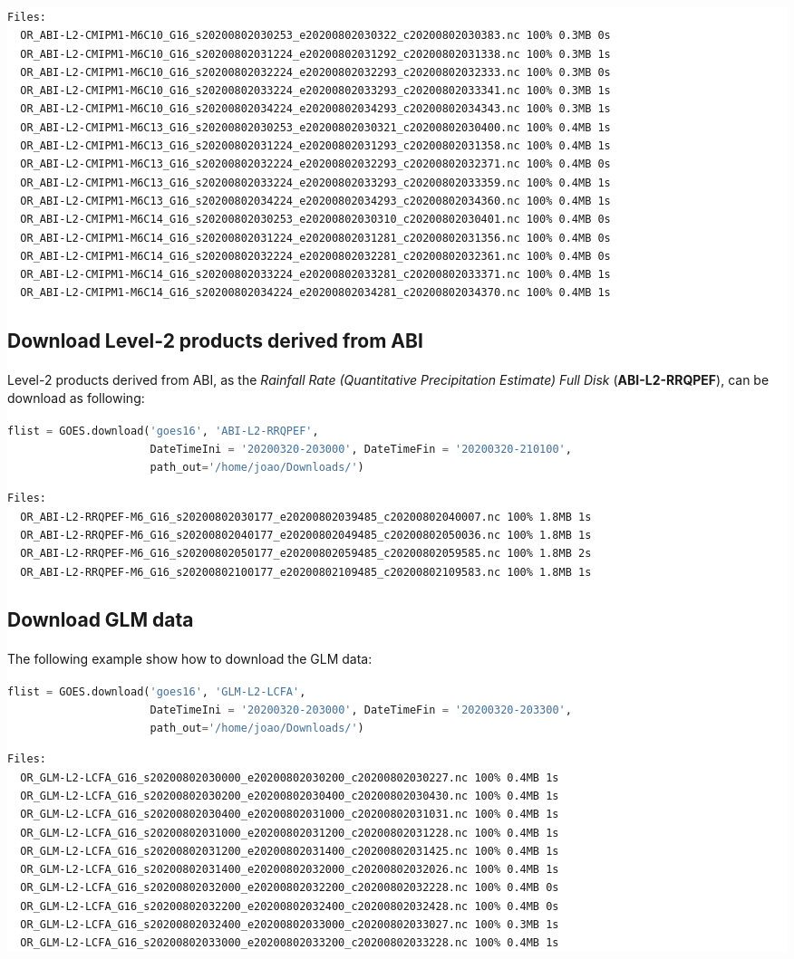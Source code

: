     Files:
      OR_ABI-L2-CMIPM1-M6C10_G16_s20200802030253_e20200802030322_c20200802030383.nc 100% 0.3MB 0s
      OR_ABI-L2-CMIPM1-M6C10_G16_s20200802031224_e20200802031292_c20200802031338.nc 100% 0.3MB 1s
      OR_ABI-L2-CMIPM1-M6C10_G16_s20200802032224_e20200802032293_c20200802032333.nc 100% 0.3MB 0s
      OR_ABI-L2-CMIPM1-M6C10_G16_s20200802033224_e20200802033293_c20200802033341.nc 100% 0.3MB 1s
      OR_ABI-L2-CMIPM1-M6C10_G16_s20200802034224_e20200802034293_c20200802034343.nc 100% 0.3MB 1s
      OR_ABI-L2-CMIPM1-M6C13_G16_s20200802030253_e20200802030321_c20200802030400.nc 100% 0.4MB 1s
      OR_ABI-L2-CMIPM1-M6C13_G16_s20200802031224_e20200802031293_c20200802031358.nc 100% 0.4MB 1s
      OR_ABI-L2-CMIPM1-M6C13_G16_s20200802032224_e20200802032293_c20200802032371.nc 100% 0.4MB 0s
      OR_ABI-L2-CMIPM1-M6C13_G16_s20200802033224_e20200802033293_c20200802033359.nc 100% 0.4MB 1s
      OR_ABI-L2-CMIPM1-M6C13_G16_s20200802034224_e20200802034293_c20200802034360.nc 100% 0.4MB 1s
      OR_ABI-L2-CMIPM1-M6C14_G16_s20200802030253_e20200802030310_c20200802030401.nc 100% 0.4MB 0s
      OR_ABI-L2-CMIPM1-M6C14_G16_s20200802031224_e20200802031281_c20200802031356.nc 100% 0.4MB 0s
      OR_ABI-L2-CMIPM1-M6C14_G16_s20200802032224_e20200802032281_c20200802032361.nc 100% 0.4MB 0s
      OR_ABI-L2-CMIPM1-M6C14_G16_s20200802033224_e20200802033281_c20200802033371.nc 100% 0.4MB 1s
      OR_ABI-L2-CMIPM1-M6C14_G16_s20200802034224_e20200802034281_c20200802034370.nc 100% 0.4MB 1s


<a id='download_ABI_product'></a>
## Download Level-2 products derived from ABI

Level-2 products derived from ABI, as the *Rainfall Rate (Quantitative Precipitation Estimate) Full Disk* (**ABI-L2-RRQPEF**), can be download as following:


```python
flist = GOES.download('goes16', 'ABI-L2-RRQPEF',
                      DateTimeIni = '20200320-203000', DateTimeFin = '20200320-210100',
                      path_out='/home/joao/Downloads/')
```

    Files:
      OR_ABI-L2-RRQPEF-M6_G16_s20200802030177_e20200802039485_c20200802040007.nc 100% 1.8MB 1s
      OR_ABI-L2-RRQPEF-M6_G16_s20200802040177_e20200802049485_c20200802050036.nc 100% 1.8MB 1s
      OR_ABI-L2-RRQPEF-M6_G16_s20200802050177_e20200802059485_c20200802059585.nc 100% 1.8MB 2s
      OR_ABI-L2-RRQPEF-M6_G16_s20200802100177_e20200802109485_c20200802109583.nc 100% 1.8MB 1s


<a id='download_glm'></a>
## Download GLM data

The following example show how to download the GLM data:


```python
flist = GOES.download('goes16', 'GLM-L2-LCFA',
                      DateTimeIni = '20200320-203000', DateTimeFin = '20200320-203300',
                      path_out='/home/joao/Downloads/')
```

    Files:
      OR_GLM-L2-LCFA_G16_s20200802030000_e20200802030200_c20200802030227.nc 100% 0.4MB 1s
      OR_GLM-L2-LCFA_G16_s20200802030200_e20200802030400_c20200802030430.nc 100% 0.4MB 1s
      OR_GLM-L2-LCFA_G16_s20200802030400_e20200802031000_c20200802031031.nc 100% 0.4MB 1s
      OR_GLM-L2-LCFA_G16_s20200802031000_e20200802031200_c20200802031228.nc 100% 0.4MB 1s
      OR_GLM-L2-LCFA_G16_s20200802031200_e20200802031400_c20200802031425.nc 100% 0.4MB 1s
      OR_GLM-L2-LCFA_G16_s20200802031400_e20200802032000_c20200802032026.nc 100% 0.4MB 1s
      OR_GLM-L2-LCFA_G16_s20200802032000_e20200802032200_c20200802032228.nc 100% 0.4MB 0s
      OR_GLM-L2-LCFA_G16_s20200802032200_e20200802032400_c20200802032428.nc 100% 0.4MB 0s
      OR_GLM-L2-LCFA_G16_s20200802032400_e20200802033000_c20200802033027.nc 100% 0.3MB 1s
      OR_GLM-L2-LCFA_G16_s20200802033000_e20200802033200_c20200802033228.nc 100% 0.4MB 1s
